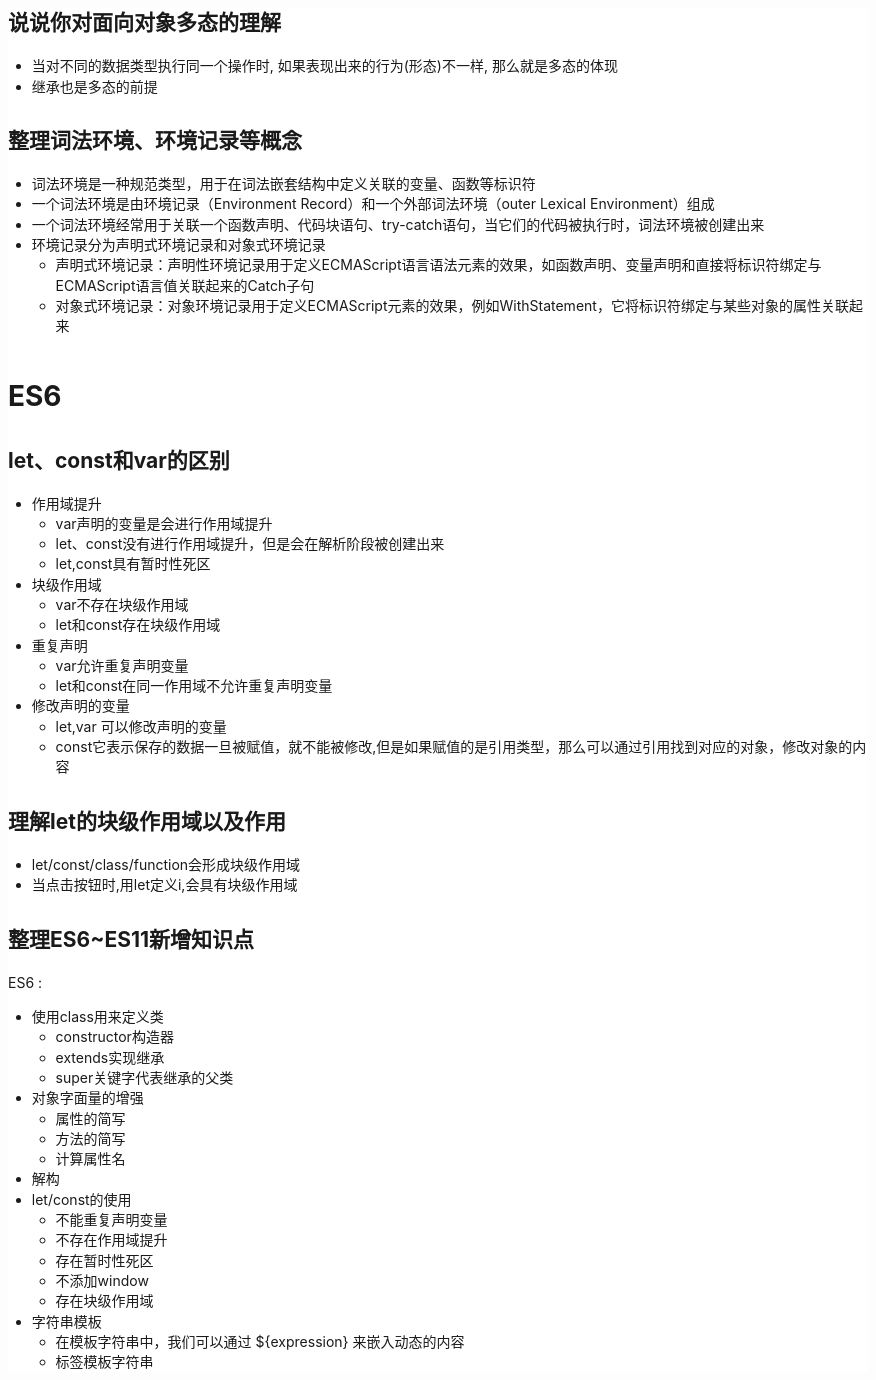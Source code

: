 

##  说说你对面向对象多态的理解

- 当对不同的数据类型执行同一个操作时, 如果表现出来的行为(形态)不一样, 那么就是多态的体现
- 继承也是多态的前提

## 整理词法环境、环境记录等概念

- 词法环境是一种规范类型，用于在词法嵌套结构中定义关联的变量、函数等标识符
- 一个词法环境是由环境记录（Environment Record）和一个外部词法环境（outer Lexical Environment）组成
- 一个词法环境经常用于关联一个函数声明、代码块语句、try-catch语句，当它们的代码被执行时，词法环境被创建出来
- 环境记录分为声明式环境记录和对象式环境记录
  - 声明式环境记录：声明性环境记录用于定义ECMAScript语言语法元素的效果，如函数声明、变量声明和直接将标识符绑定与ECMAScript语言值关联起来的Catch子句
  - 对象式环境记录：对象环境记录用于定义ECMAScript元素的效果，例如WithStatement，它将标识符绑定与某些对象的属性关联起来

# ES6

## let、const和var的区别

- 作用域提升
  - var声明的变量是会进行作用域提升
  - let、const没有进行作用域提升，但是会在解析阶段被创建出来 
  - let,const具有暂时性死区
- 块级作用域
  - var不存在块级作用域
  - let和const存在块级作用域
- 重复声明
  - var允许重复声明变量
  - let和const在同一作用域不允许重复声明变量
- 修改声明的变量
  - let,var 可以修改声明的变量
  - const它表示保存的数据一旦被赋值，就不能被修改,但是如果赋值的是引用类型，那么可以通过引用找到对应的对象，修改对象的内容

## 理解let的块级作用域以及作用

- let/const/class/function会形成块级作用域
- 当点击按钮时,用let定义i,会具有块级作用域



## 整理ES6~ES11新增知识点

ES6 :

- 使用class用来定义类
  - constructor构造器
  - extends实现继承
  - super关键字代表继承的父类
- 对象字面量的增强
  - 属性的简写
  - 方法的简写
  - 计算属性名
- 解构
- let/const的使用
  - 不能重复声明变量
  - 不存在作用域提升
  - 存在暂时性死区
  - 不添加window
  - 存在块级作用域
- 字符串模板
  - 在模板字符串中，我们可以通过 ${expression} 来嵌入动态的内容
  - 标签模板字符串
